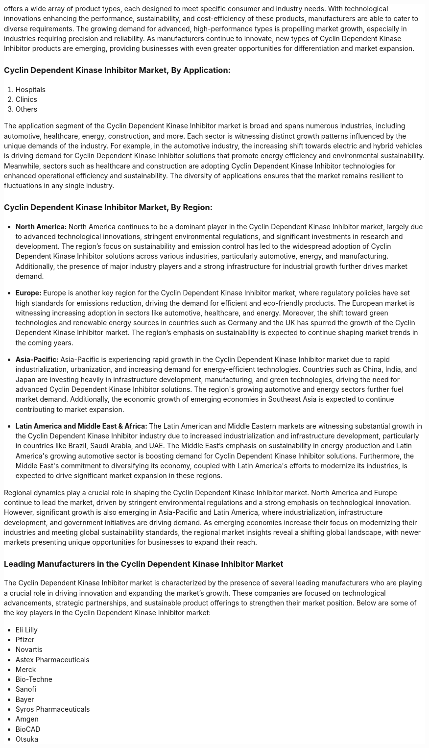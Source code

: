 offers a wide array of product types, each designed to meet specific consumer and industry needs. With technological innovations enhancing the performance, sustainability, and cost-efficiency of these products, manufacturers are able to cater to diverse requirements. The growing demand for advanced, high-performance types is propelling market growth, especially in industries requiring precision and reliability. As manufacturers continue to innovate, new types of Cyclin Dependent Kinase Inhibitor products are emerging, providing businesses with even greater opportunities for differentiation and market expansion.</p><h3>Cyclin Dependent Kinase Inhibitor Market,&nbsp;By Application:</h3><ol><li>Hospitals<li> Clinics<li> Others</li></ol><p>The application segment of the Cyclin Dependent Kinase Inhibitor market is broad and spans numerous industries, including automotive, healthcare, energy, construction, and more. Each sector is witnessing distinct growth patterns influenced by the unique demands of the industry. For example, in the automotive industry, the increasing shift towards electric and hybrid vehicles is driving demand for Cyclin Dependent Kinase Inhibitor solutions that promote energy efficiency and environmental sustainability. Meanwhile, sectors such as healthcare and construction are adopting Cyclin Dependent Kinase Inhibitor technologies for enhanced operational efficiency and sustainability. The diversity of applications ensures that the market remains resilient to fluctuations in any single industry.</p><h3>Cyclin Dependent Kinase Inhibitor Market, By Region:</h3><ul><li><p><strong>North America:&nbsp;</strong>North America continues to be a dominant player in the Cyclin Dependent Kinase Inhibitor market, largely due to advanced technological innovations, stringent environmental regulations, and significant investments in research and development. The region&rsquo;s focus on sustainability and emission control has led to the widespread adoption of Cyclin Dependent Kinase Inhibitor solutions across various industries, particularly automotive, energy, and manufacturing. Additionally, the presence of major industry players and a strong infrastructure for industrial growth further drives market demand.</p></li><li><p><strong><strong>Europe:&nbsp;</strong></strong>Europe is another key region for the Cyclin Dependent Kinase Inhibitor market, where regulatory policies have set high standards for emissions reduction, driving the demand for efficient and eco-friendly products. The European market is witnessing increasing adoption in sectors like automotive, healthcare, and energy. Moreover, the shift toward green technologies and renewable energy sources in countries such as Germany and the UK has spurred the growth of the Cyclin Dependent Kinase Inhibitor market. The region&rsquo;s emphasis on sustainability is expected to continue shaping market trends in the coming years.</p></li><li><p><strong><strong>Asia-Pacific:&nbsp;</strong></strong>Asia-Pacific is experiencing rapid growth in the Cyclin Dependent Kinase Inhibitor market due to rapid industrialization, urbanization, and increasing demand for energy-efficient technologies. Countries such as China, India, and Japan are investing heavily in infrastructure development, manufacturing, and green technologies, driving the need for advanced Cyclin Dependent Kinase Inhibitor solutions. The region's growing automotive and energy sectors further fuel market demand. Additionally, the economic growth of emerging economies in Southeast Asia is expected to continue contributing to market expansion.</p></li><li><p><strong><strong>Latin America and Middle East &amp; Africa:&nbsp;</strong></strong>The Latin American and Middle Eastern markets are witnessing substantial growth in the Cyclin Dependent Kinase Inhibitor industry due to increased industrialization and infrastructure development, particularly in countries like Brazil, Saudi Arabia, and UAE. The Middle East&rsquo;s emphasis on sustainability in energy production and Latin America's growing automotive sector is boosting demand for Cyclin Dependent Kinase Inhibitor solutions. Furthermore, the Middle East's commitment to diversifying its economy, coupled with Latin America's efforts to modernize its industries, is expected to drive significant market expansion in these regions.</p></li></ul><p>Regional dynamics play a crucial role in shaping the Cyclin Dependent Kinase Inhibitor market. North America and Europe continue to lead the market, driven by stringent environmental regulations and a strong emphasis on technological innovation. However, significant growth is also emerging in Asia-Pacific and Latin America, where industrialization, infrastructure development, and government initiatives are driving demand. As emerging economies increase their focus on modernizing their industries and meeting global sustainability standards, the regional market insights reveal a shifting global landscape, with newer markets presenting unique opportunities for businesses to expand their reach.</p><h3><strong>Leading Manufacturers in the Cyclin Dependent Kinase Inhibitor Market</strong></h3><p>The Cyclin Dependent Kinase Inhibitor market is characterized by the presence of several leading manufacturers who are playing a crucial role in driving innovation and expanding the market&rsquo;s growth. These companies are focused on technological advancements, strategic partnerships, and sustainable product offerings to strengthen their market position. Below are some of the key players in the Cyclin Dependent Kinase Inhibitor market:</p></div><div class="article-main__content" data-test-id="publishing-text-block"><ul><li><span class="">Eli Lilly<li> Pfizer<li> Novartis<li> Astex Pharmaceuticals<li> Merck<li> Bio-Techne<li> Sanofi<li> Bayer<li> Syros Pharmaceuticals<li> Amgen<li> BioCAD<li> Otsuka